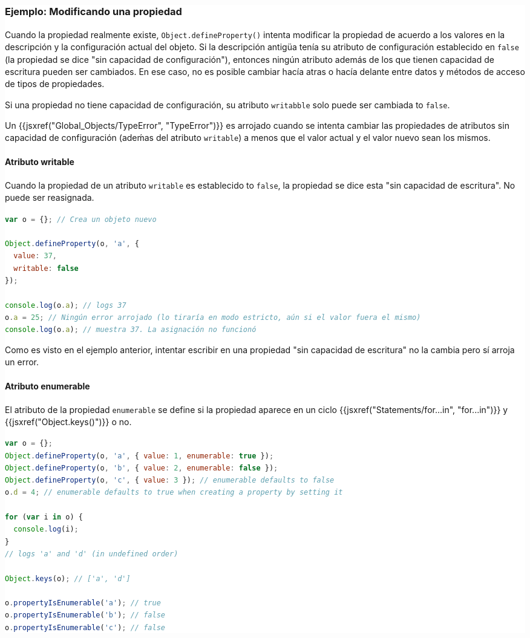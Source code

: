 ### Ejemplo: Modificando una propiedad

Cuando la propiedad realmente existe, `Object.defineProperty()` intenta modificar la propiedad de acuerdo a los valores en la descripción y la configuración actual del objeto. Si la descripción antigüa tenía su atributo de configuración establecido en `false` (la propiedad se dice "sin capacidad de configuración"), entonces ningún atributo además de los que tienen capacidad de escritura pueden ser cambiados. En ese caso, no es posible cambiar hacía atras o hacía delante entre datos y métodos de acceso de tipos de propiedades.

Si una propiedad no tiene capacidad de configuración, su atributo `writabble` solo puede ser cambiada to `false`.

Un {{jsxref("Global_Objects/TypeError", "TypeError")}} es arrojado cuando se intenta cambiar las propiedades de atributos sin capacidad de configuración (adeḿas del atributo `writable`) a menos que el valor actual y el valor nuevo sean los mismos.

#### Atributo writable

Cuando la propiedad de un atributo `writable` es establecido to `false`, la propiedad se dice esta "sin capacidad de escritura". No puede ser reasignada.

```js
var o = {}; // Crea un objeto nuevo

Object.defineProperty(o, 'a', {
  value: 37,
  writable: false
});

console.log(o.a); // logs 37
o.a = 25; // Ningún error arrojado (lo tiraría en modo estricto, aún si el valor fuera el mismo)
console.log(o.a); // muestra 37. La asignación no funcionó
```

Como es visto en el ejemplo anterior, intentar escribir en una propiedad "sin capacidad de escritura" no la cambia pero sí arroja un error.

#### Atributo enumerable

El atributo de la propiedad `enumerable` se define si la propiedad aparece en un ciclo {{jsxref("Statements/for...in", "for...in")}} y {{jsxref("Object.keys()")}} o no.

```js
var o = {};
Object.defineProperty(o, 'a', { value: 1, enumerable: true });
Object.defineProperty(o, 'b', { value: 2, enumerable: false });
Object.defineProperty(o, 'c', { value: 3 }); // enumerable defaults to false
o.d = 4; // enumerable defaults to true when creating a property by setting it

for (var i in o) {
  console.log(i);
}
// logs 'a' and 'd' (in undefined order)

Object.keys(o); // ['a', 'd']

o.propertyIsEnumerable('a'); // true
o.propertyIsEnumerable('b'); // false
o.propertyIsEnumerable('c'); // false
```
